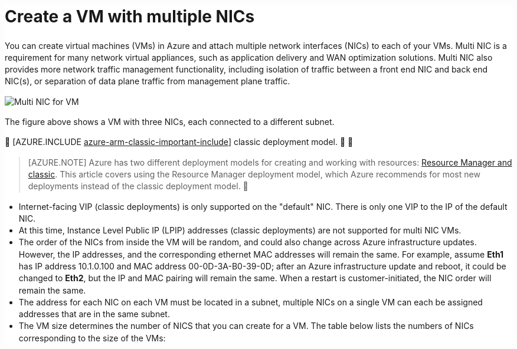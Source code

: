 <properties
   pageTitle="Create a VM with multiple NICs"
   description="Learn how to create and configure vms with multiple nics"
   services="virtual-network, virtual-machines"
   documentationCenter="na"
   authors="telmosampaio"
   manager="carmonm"
   editor="tysonn"
   tags="azure-service-management,azure-resource-manager"
/>
<tags
	ms.service="virtual-network"
	ms.date="02/02/2016"
	wacn.date=""/>

# Create a VM with multiple NICs

You can create virtual machines (VMs) in Azure and attach multiple network interfaces (NICs) to each of your VMs. Multi NIC is a requirement for many network virtual appliances, such as application delivery and WAN optimization solutions. Multi NIC also provides more network traffic management functionality, including isolation of traffic between a front end NIC and back end NIC(s), or separation of data plane traffic from management plane traffic.

![Multi NIC for VM](./media/virtual-networks-multiple-nics/IC757773.png)

The figure above shows a VM with three NICs, each connected to a different subnet.


[AZURE.INCLUDE [azure-arm-classic-important-include](../includes/learn-about-deployment-models-rm-include.md)] classic deployment model.


> [AZURE.NOTE] Azure has two different deployment models for creating and working with resources:  [Resource Manager and classic](/documentation/articles/resource-manager-deployment-model/).  This article covers using the Resource Manager deployment model, which Azure recommends for most new deployments instead of the classic deployment model. 


- Internet-facing VIP (classic deployments) is only supported on the "default" NIC. There is only one VIP to the IP of the default NIC.
- At this time, Instance Level Public IP (LPIP) addresses (classic deployments) are not supported for multi NIC VMs.
- The order of the NICs from inside the VM will be random, and could also change across Azure infrastructure updates. However, the IP addresses, and the corresponding ethernet MAC addresses will remain the same. For example, assume **Eth1** has IP address 10.1.0.100 and MAC address 00-0D-3A-B0-39-0D; after an Azure infrastructure update and reboot, it could be changed to **Eth2**, but the IP and MAC pairing will remain the same. When a restart is customer-initiated, the NIC order will remain the same.
- The address for each NIC on each VM must be located in a subnet, multiple NICs on a single VM can each be assigned addresses that are in the same subnet.
- The VM size determines the number of NICS that you can create for a VM. The table below lists the numbers of NICs corresponding to the size of the VMs:
